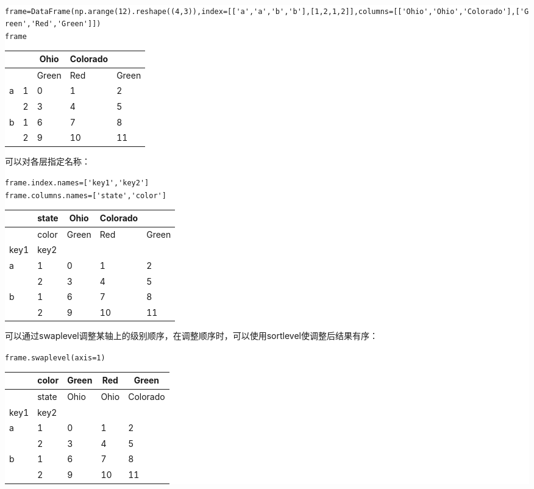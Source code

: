 ```
frame=DataFrame(np.arange(12).reshape((4,3)),index=[['a','a','b','b'],[1,2,1,2]],columns=[['Ohio','Ohio','Colorado'],['Green','Red','Green']])
frame
```

|      |      | Ohio  | Colorado |       |
| ---- | ---- | ----- | -------- | ----- |
|      |      | Green | Red      | Green |
| a    | 1    | 0     | 1        | 2     |
|      | 2    | 3     | 4        | 5     |
| b    | 1    | 6     | 7        | 8     |
|      | 2    | 9     | 10       | 11    |

可以对各层指定名称：

```
frame.index.names=['key1','key2']
frame.columns.names=['state','color']
```

|      | state | Ohio  | Colorado |       |
| ---- | ----- | ----- | -------- | ----- |
|      | color | Green | Red      | Green |
| key1 | key2  |       |          |       |
| a    | 1     | 0     | 1        | 2     |
|      | 2     | 3     | 4        | 5     |
| b    | 1     | 6     | 7        | 8     |
|      | 2     | 9     | 10       | 11    |

可以通过swaplevel调整某轴上的级别顺序，在调整顺序时，可以使用sortlevel使调整后结果有序：

```
frame.swaplevel(axis=1)
```

|      | color | Green | Red  | Green    |
| ---- | ----- | ----- | ---- | -------- |
|      | state | Ohio  | Ohio | Colorado |
| key1 | key2  |       |      |          |
| a    | 1     | 0     | 1    | 2        |
|      | 2     | 3     | 4    | 5        |
| b    | 1     | 6     | 7    | 8        |
|      | 2     | 9     | 10   | 11       |
